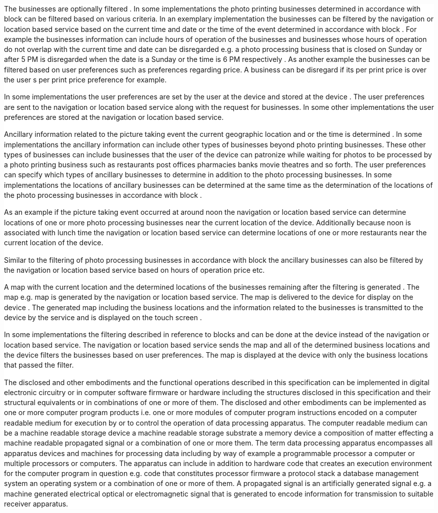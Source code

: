 The businesses are optionally filtered . In some implementations the photo printing businesses determined in accordance with block can be filtered based on various criteria. In an exemplary implementation the businesses can be filtered by the navigation or location based service based on the current time and date or the time of the event determined in accordance with block . For example the businesses information can include hours of operation of the businesses and businesses whose hours of operation do not overlap with the current time and date can be disregarded e.g. a photo processing business that is closed on Sunday or after 5 PM is disregarded when the date is a Sunday or the time is 6 PM respectively . As another example the businesses can be filtered based on user preferences such as preferences regarding price. A business can be disregard if its per print price is over the user s per print price preference for example.

In some implementations the user preferences are set by the user at the device and stored at the device . The user preferences are sent to the navigation or location based service along with the request for businesses. In some other implementations the user preferences are stored at the navigation or location based service.

Ancillary information related to the picture taking event the current geographic location and or the time is determined . In some implementations the ancillary information can include other types of businesses beyond photo printing businesses. These other types of businesses can include businesses that the user of the device can patronize while waiting for photos to be processed by a photo printing business such as restaurants post offices pharmacies banks movie theatres and so forth. The user preferences can specify which types of ancillary businesses to determine in addition to the photo processing businesses. In some implementations the locations of ancillary businesses can be determined at the same time as the determination of the locations of the photo processing businesses in accordance with block .

As an example if the picture taking event occurred at around noon the navigation or location based service can determine locations of one or more photo processing businesses near the current location of the device. Additionally because noon is associated with lunch time the navigation or location based service can determine locations of one or more restaurants near the current location of the device.

Similar to the filtering of photo processing businesses in accordance with block the ancillary businesses can also be filtered by the navigation or location based service based on hours of operation price etc.

A map with the current location and the determined locations of the businesses remaining after the filtering is generated . The map e.g. map is generated by the navigation or location based service. The map is delivered to the device for display on the device . The generated map including the business locations and the information related to the businesses is transmitted to the device by the service and is displayed on the touch screen .

In some implementations the filtering described in reference to blocks and can be done at the device instead of the navigation or location based service. The navigation or location based service sends the map and all of the determined business locations and the device filters the businesses based on user preferences. The map is displayed at the device with only the business locations that passed the filter.

The disclosed and other embodiments and the functional operations described in this specification can be implemented in digital electronic circuitry or in computer software firmware or hardware including the structures disclosed in this specification and their structural equivalents or in combinations of one or more of them. The disclosed and other embodiments can be implemented as one or more computer program products i.e. one or more modules of computer program instructions encoded on a computer readable medium for execution by or to control the operation of data processing apparatus. The computer readable medium can be a machine readable storage device a machine readable storage substrate a memory device a composition of matter effecting a machine readable propagated signal or a combination of one or more them. The term data processing apparatus encompasses all apparatus devices and machines for processing data including by way of example a programmable processor a computer or multiple processors or computers. The apparatus can include in addition to hardware code that creates an execution environment for the computer program in question e.g. code that constitutes processor firmware a protocol stack a database management system an operating system or a combination of one or more of them. A propagated signal is an artificially generated signal e.g. a machine generated electrical optical or electromagnetic signal that is generated to encode information for transmission to suitable receiver apparatus.

